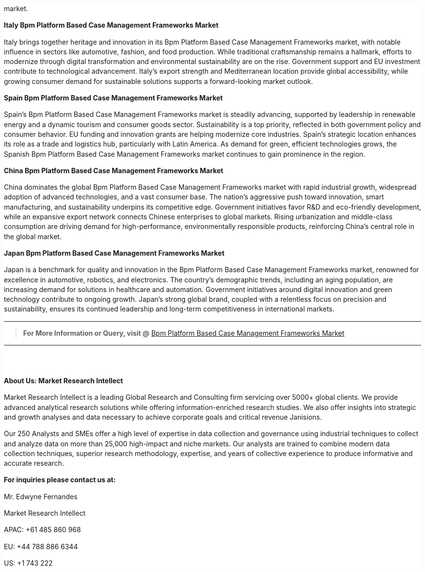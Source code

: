 market.</p><p class="" data-start="3840" data-end="4422"><strong data-start="3840" data-end="3861">Italy Bpm Platform Based Case Management Frameworks Market</strong></p><p class="" data-start="3840" data-end="4422">Italy brings together heritage and innovation in its Bpm Platform Based Case Management Frameworks market, with notable influence in sectors like automotive, fashion, and food production. While traditional craftsmanship remains a hallmark, efforts to modernize through digital transformation and environmental sustainability are on the rise. Government support and EU investment contribute to technological advancement. Italy&rsquo;s export strength and Mediterranean location provide global accessibility, while growing consumer demand for sustainable solutions supports a forward-looking market outlook.</p><p class="" data-start="4424" data-end="4975"><strong data-start="4424" data-end="4445">Spain Bpm Platform Based Case Management Frameworks Market</strong></p><p class="" data-start="4424" data-end="4975">Spain&rsquo;s Bpm Platform Based Case Management Frameworks market is steadily advancing, supported by leadership in renewable energy and a dynamic tourism and consumer goods sector. Sustainability is a top priority, reflected in both government policy and consumer behavior. EU funding and innovation grants are helping modernize core industries. Spain&rsquo;s strategic location enhances its role as a trade and logistics hub, particularly with Latin America. As demand for green, efficient technologies grows, the Spanish Bpm Platform Based Case Management Frameworks market continues to gain prominence in the region.</p><p class="" data-start="4977" data-end="5589"><strong data-start="4977" data-end="4998">China Bpm Platform Based Case Management Frameworks Market</strong></p><p class="" data-start="4977" data-end="5589">China dominates the global Bpm Platform Based Case Management Frameworks market with rapid industrial growth, widespread adoption of advanced technologies, and a vast consumer base. The nation&rsquo;s aggressive push toward innovation, smart manufacturing, and sustainability underpins its competitive edge. Government initiatives favor R&amp;D and eco-friendly development, while an expansive export network connects Chinese enterprises to global markets. Rising urbanization and middle-class consumption are driving demand for high-performance, environmentally responsible products, reinforcing China&rsquo;s central role in the global market.</p><p class="" data-start="5591" data-end="6162"><strong data-start="5591" data-end="5612">Japan Bpm Platform Based Case Management Frameworks Market</strong></p><p class="" data-start="5591" data-end="6162">Japan is a benchmark for quality and innovation in the Bpm Platform Based Case Management Frameworks market, renowned for excellence in automotive, robotics, and electronics. The country&rsquo;s demographic trends, including an aging population, are increasing demand for solutions in healthcare and automation. Government initiatives around digital innovation and green technology contribute to ongoing growth. Japan&rsquo;s strong global brand, coupled with a relentless focus on precision and sustainability, ensures its continued leadership and long-term competitiveness in international markets.</p><hr /><blockquote><p><span class="font-[700]"><strong>For More Information or Query, visit&nbsp;@</strong>&nbsp;</span><span class="font-[700]"><a href="https://www.marketresearchintellect.com/product/global-bpm-platform-based-case-management-frameworks-market-size-and-forecast/?utm_source=Linkedin&utm_medium=019" target="_blank" data-tracking-control-name="article-ssr-frontend-pulse_little-text-block" data-tracking-will-navigate="" data-test-link="">Bpm Platform Based Case Management Frameworks Market</a></span></p></blockquote><hr /><h3>&nbsp;</h3><p><strong><span class="font-[700]">About Us: Market Research Intellect</span></strong></p><p><span class="">Market Research Intellect is a leading Global Research and Consulting firm servicing over 5000+ global clients. We provide advanced analytical research solutions while offering information-enriched research studies.&nbsp;</span>We also offer insights into strategic and growth analyses and data necessary to achieve corporate goals and critical revenue Janisions.</p><p><span class="">Our 250 Analysts and SMEs offer a high level of expertise in data collection and governance using industrial techniques to collect and analyze data on more than 25,000 high-impact and niche markets. Our analysts are trained to combine modern data collection techniques, superior research methodology, expertise, and years of collective experience to produce informative and accurate research.</span></p><p><strong>For inquiries please contact us at:</strong></p><p>Mr. Edwyne Fernandes</p><p>Market Research Intellect</p><p>APAC: +61 485 860 968</p><p>EU: +44 788 886 6344</p><p>US: +1 743 222